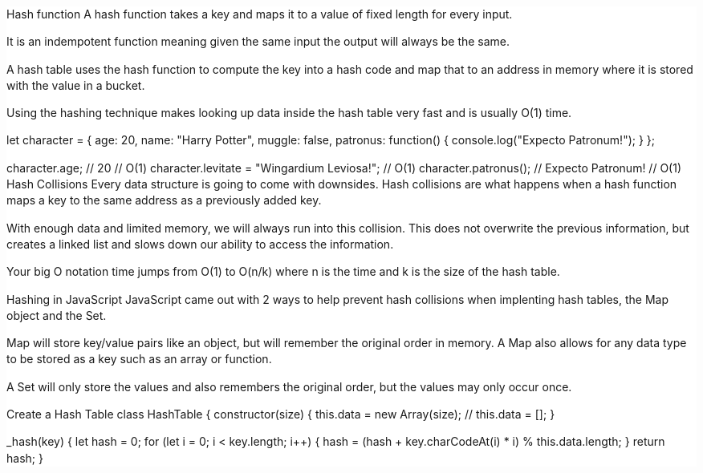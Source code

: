 Hash function
A hash function takes a key and maps it to a value of fixed length for every input.

It is an indempotent function meaning given the same input the output will always be the same.

A hash table uses the hash function to compute the key into a hash code and map that to an address in memory where it is stored with the value in a bucket.

Using the hashing technique makes looking up data inside the hash table very fast and is usually O(1) time.

let character = {
  age: 20,
  name: "Harry Potter",
  muggle: false,
  patronus: function() {
    console.log("Expecto Patronum!");
  }
};

character.age; // 20 // O(1)
character.levitate = "Wingardium Leviosa!"; // O(1)
character.patronus(); // Expecto Patronum! // O(1)
Hash Collisions
Every data structure is going to come with downsides. Hash collisions are what happens when a hash function maps a key to the same address as a previously added key.

With enough data and limited memory, we will always run into this collision. This does not overwrite the previous information, but creates a linked list and slows down our ability to access the information.

Your big O notation time jumps from O(1) to O(n/k) where n is the time and k is the size of the hash table.

Hashing in JavaScript
JavaScript came out with 2 ways to help prevent hash collisions when implenting hash tables, the Map object and the Set.

Map will store key/value pairs like an object, but will remember the original order in memory. A Map also allows for any data type to be stored as a key such as an array or function.

A Set will only store the values and also remembers the original order, but the values may only occur once.

Create a Hash Table
class HashTable {
  constructor(size) {
    this.data = new Array(size);
    // this.data = [];
  }

  _hash(key) {
    let hash = 0;
    for (let i = 0; i < key.length; i++) {
      hash = (hash + key.charCodeAt(i) * i) % this.data.length;
    }
    return hash;
  }
